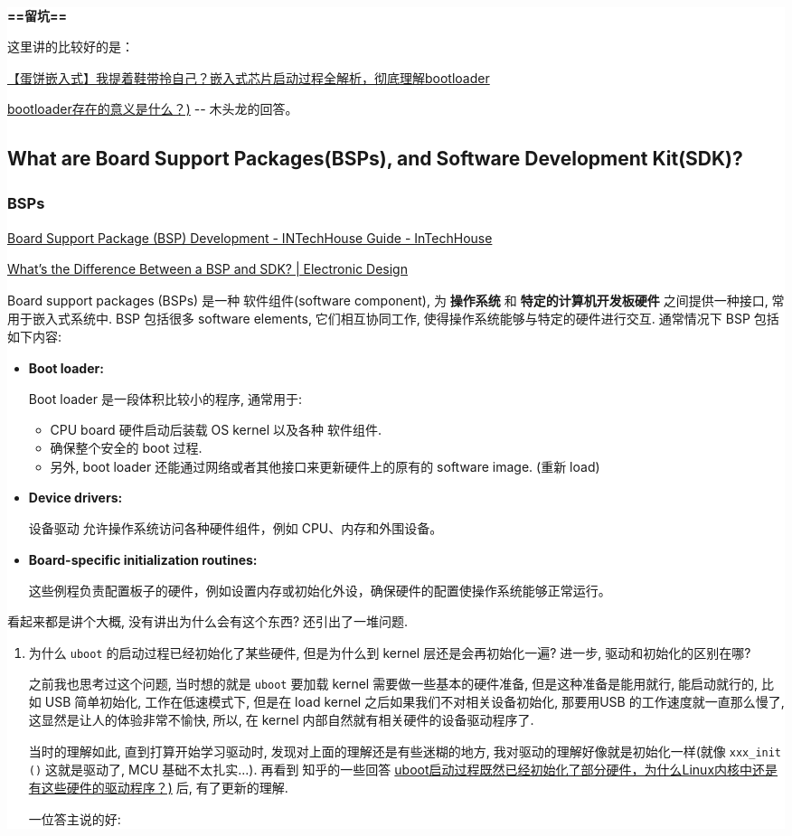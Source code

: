 

**==留坑==** 



这里讲的比较好的是：

[【蛋饼嵌入式】我提着鞋带拎自己？嵌入式芯片启动过程全解析，彻底理解bootloader](https://www.bilibili.com/video/BV1AN411R7Be/?spm_id_from=333.880.my_history.page.click&vd_source=ecc99d78ae961113010161a48a475a35)

[bootloader存在的意义是什么？)](https://www.zhihu.com/question/584101772) -- 木头龙的回答。







## What are Board Support Packages(BSPs), and Software Development Kit(SDK)? 

### BSPs

[Board Support Package (BSP) Development - INTechHouse Guide - InTechHouse](https://intechhouse.com/blog/bsp-in-embedded-systems/)

[What’s the Difference Between a BSP and SDK? | Electronic Design](https://www.electronicdesign.com/technologies/embedded/software/article/21800851/whats-the-difference-between-a-bsp-and-sdk)

Board support packages (BSPs) 是一种 软件组件(software component), 为 **操作系统** 和 **特定的计算机开发板硬件** 之间提供一种接口, 常用于嵌入式系统中. BSP 包括很多 software elements, 它们相互协同工作, 使得操作系统能够与特定的硬件进行交互. 通常情况下 BSP 包括如下内容:

- **Boot loader:** 

    Boot loader 是一段体积比较小的程序, 通常用于: 

    - CPU board 硬件启动后装载 OS kernel 以及各种 软件组件. 
    - 确保整个安全的 boot 过程. 
    - 另外, boot loader 还能通过网络或者其他接口来更新硬件上的原有的 software image. (重新 load)

- **Device drivers:** 

    设备驱动 允许操作系统访问各种硬件组件，例如 CPU、内存和外围设备。

- **Board-specific initialization routines:**

    这些例程负责配置板子的硬件，例如设置内存或初始化外设，确保硬件的配置使操作系统能够正常运行。



看起来都是讲个大概, 没有讲出为什么会有这个东西? 还引出了一堆问题. 

1. 为什么 `uboot` 的启动过程已经初始化了某些硬件, 但是为什么到 kernel 层还是会再初始化一遍? 进一步, 驱动和初始化的区别在哪?  

    之前我也思考过这个问题, 当时想的就是 `uboot` 要加载 kernel 需要做一些基本的硬件准备, 但是这种准备是能用就行, 能启动就行的, 比如 USB 简单初始化, 工作在低速模式下, 但是在 load kernel 之后如果我们不对相关设备初始化, 那要用USB 的工作速度就一直那么慢了, 这显然是让人的体验非常不愉快, 所以, 在 kernel 内部自然就有相关硬件的设备驱动程序了.

    当时的理解如此, 直到打算开始学习驱动时, 发现对上面的理解还是有些迷糊的地方, 我对驱动的理解好像就是初始化一样(就像 `xxx_init()` 这就是驱动了, MCU 基础不太扎实...). 再看到 知乎的一些回答 [uboot启动过程既然已经初始化了部分硬件，为什么Linux内核中还是有这些硬件的驱动程序？)](https://www.zhihu.com/question/534378582) 后, 有了更新的理解.

    一位答主说的好:
